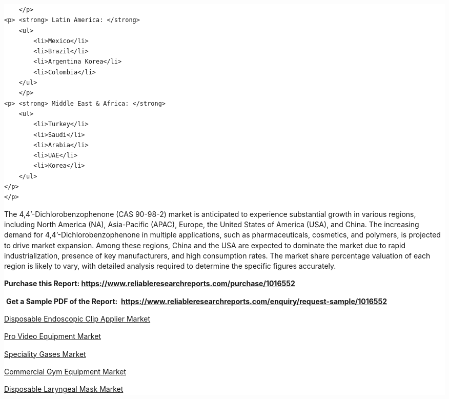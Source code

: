         </p> 
    <p> <strong> Latin America: </strong>
        <ul>
            <li>Mexico</li>
            <li>Brazil</li>
            <li>Argentina Korea</li>
            <li>Colombia</li>
        </ul>
        </p> 
    <p> <strong> Middle East & Africa: </strong>
        <ul>
            <li>Turkey</li>
            <li>Saudi</li>
            <li>Arabia</li>
            <li>UAE</li>
            <li>Korea</li>
        </ul>
    </p>
    </p>
<p><p>The 4,4’-Dichlorobenzophenone (CAS 90-98-2) market is anticipated to experience substantial growth in various regions, including North America (NA), Asia-Pacific (APAC), Europe, the United States of America (USA), and China. The increasing demand for 4,4’-Dichlorobenzophenone in multiple applications, such as pharmaceuticals, cosmetics, and polymers, is projected to drive market expansion. Among these regions, China and the USA are expected to dominate the market due to rapid industrialization, presence of key manufacturers, and high consumption rates. The market share percentage valuation of each region is likely to vary, with detailed analysis required to determine the specific figures accurately.</p></p>
<p><strong>Purchase this Report: <a href="https://www.reliableresearchreports.com/purchase/1016552">https://www.reliableresearchreports.com/purchase/1016552</a></strong></p>
<p>&nbsp;<strong>Get a Sample PDF of the Report:&nbsp;&nbsp;<a href="https://www.reliableresearchreports.com/enquiry/request-sample/1016552">https://www.reliableresearchreports.com/enquiry/request-sample/1016552</a></strong></p>
<p><strong></strong></p>
<p><p><a href="https://www.reportprime.com/disposable-endoscopic-clip-applier-r9108">Disposable Endoscopic Clip Applier Market</a></p><p><a href="https://medium.com/@jalenmurphy48/pro-video-equipment-market-size-growth-forecast-2023-2030-aff778066bdd">Pro Video Equipment Market</a></p><p><a href="https://medium.com/@akshatsharma12/speciality-gases-market-size-growth-forecast-2023-2030-d620505ea8a2">Speciality Gases Market</a></p><p><a href="https://www.linkedin.com/pulse/commercial-gym-equipment-market-research-report-unlocks-3xcje/">Commercial Gym Equipment Market</a></p><p><a href="https://www.reportprime.com/disposable-laryngeal-mask-r9106">Disposable Laryngeal Mask Market</a></p></p>